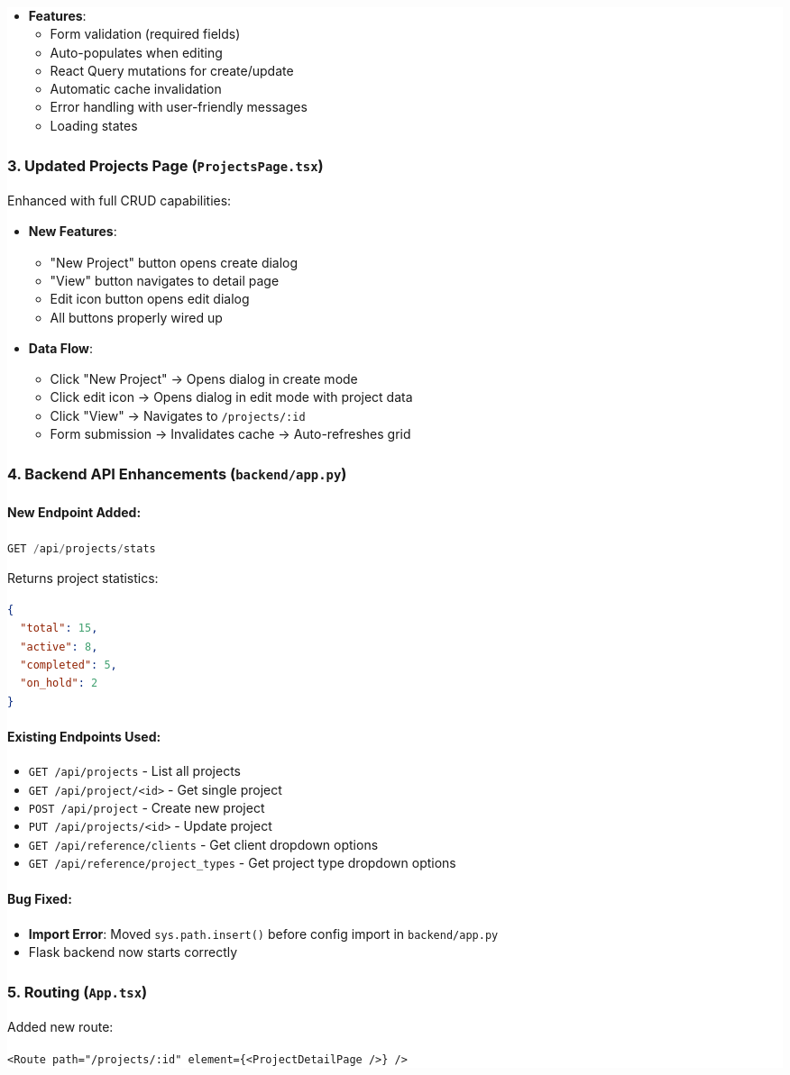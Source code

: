 - **Features**:
  - Form validation (required fields)
  - Auto-populates when editing
  - React Query mutations for create/update
  - Automatic cache invalidation
  - Error handling with user-friendly messages
  - Loading states

### 3. **Updated Projects Page** (`ProjectsPage.tsx`)
Enhanced with full CRUD capabilities:

- **New Features**:
  - "New Project" button opens create dialog
  - "View" button navigates to detail page
  - Edit icon button opens edit dialog
  - All buttons properly wired up

- **Data Flow**:
  - Click "New Project" → Opens dialog in create mode
  - Click edit icon → Opens dialog in edit mode with project data
  - Click "View" → Navigates to `/projects/:id`
  - Form submission → Invalidates cache → Auto-refreshes grid

### 4. **Backend API Enhancements** (`backend/app.py`)

#### New Endpoint Added:
```python
GET /api/projects/stats
```
Returns project statistics:
```json
{
  "total": 15,
  "active": 8,
  "completed": 5,
  "on_hold": 2
}
```

#### Existing Endpoints Used:
- `GET /api/projects` - List all projects
- `GET /api/project/<id>` - Get single project
- `POST /api/project` - Create new project
- `PUT /api/projects/<id>` - Update project
- `GET /api/reference/clients` - Get client dropdown options
- `GET /api/reference/project_types` - Get project type dropdown options

#### Bug Fixed:
- **Import Error**: Moved `sys.path.insert()` before config import in `backend/app.py`
- Flask backend now starts correctly

### 5. **Routing** (`App.tsx`)
Added new route:
```tsx
<Route path="/projects/:id" element={<ProjectDetailPage />} />
```
